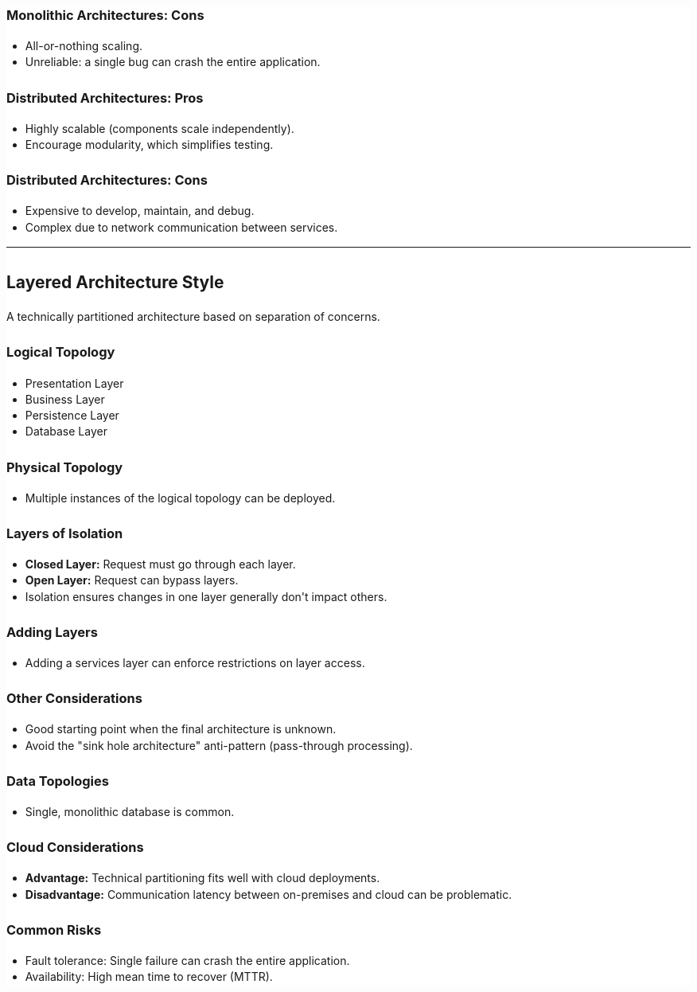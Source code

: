 ### Monolithic Architectures: Cons
- All-or-nothing scaling.  
- Unreliable: a single bug can crash the entire application.  

### Distributed Architectures: Pros
- Highly scalable (components scale independently).  
- Encourage modularity, which simplifies testing.  

### Distributed Architectures: Cons
- Expensive to develop, maintain, and debug.  
- Complex due to network communication between services.  

---

## Layered Architecture Style

A technically partitioned architecture based on separation of concerns.

### Logical Topology
- Presentation Layer  
- Business Layer  
- Persistence Layer  
- Database Layer  

### Physical Topology
- Multiple instances of the logical topology can be deployed.  

### Layers of Isolation
- **Closed Layer:** Request must go through each layer.  
- **Open Layer:** Request can bypass layers.  
- Isolation ensures changes in one layer generally don't impact others.  

### Adding Layers
- Adding a services layer can enforce restrictions on layer access.  

### Other Considerations
- Good starting point when the final architecture is unknown.  
- Avoid the "sink hole architecture" anti-pattern (pass-through processing).  

### Data Topologies
- Single, monolithic database is common.  

### Cloud Considerations
- **Advantage:** Technical partitioning fits well with cloud deployments.  
- **Disadvantage:** Communication latency between on-premises and cloud can be problematic.  

### Common Risks
- Fault tolerance: Single failure can crash the entire application.  
- Availability: High mean time to recover (MTTR).  
